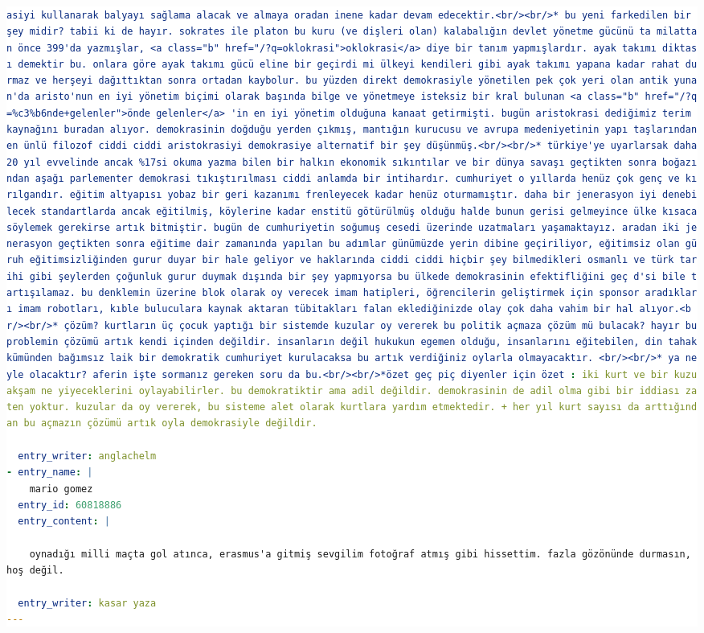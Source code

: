 ```yaml
asiyi kullanarak balyayı sağlama alacak ve almaya oradan inene kadar devam edecektir.<br/><br/>* bu yeni farkedilen bir şey midir? tabii ki de hayır. sokrates ile platon bu kuru (ve dişleri olan) kalabalığın devlet yönetme gücünü ta milattan önce 399'da yazmışlar, <a class="b" href="/?q=oklokrasi">oklokrasi</a> diye bir tanım yapmışlardır. ayak takımı diktası demektir bu. onlara göre ayak takımı gücü eline bir geçirdi mi ülkeyi kendileri gibi ayak takımı yapana kadar rahat durmaz ve herşeyi dağıttıktan sonra ortadan kaybolur. bu yüzden direkt demokrasiyle yönetilen pek çok yeri olan antik yunan'da aristo'nun en iyi yönetim biçimi olarak başında bilge ve yönetmeye isteksiz bir kral bulunan <a class="b" href="/?q=%c3%b6nde+gelenler">önde gelenler</a> 'in en iyi yönetim olduğuna kanaat getirmişti. bugün aristokrasi dediğimiz terim kaynağını buradan alıyor. demokrasinin doğduğu yerden çıkmış, mantığın kurucusu ve avrupa medeniyetinin yapı taşlarından en ünlü filozof ciddi ciddi aristokrasiyi demokrasiye alternatif bir şey düşünmüş.<br/><br/>* türkiye'ye uyarlarsak daha 20 yıl evvelinde ancak %17si okuma yazma bilen bir halkın ekonomik sıkıntılar ve bir dünya savaşı geçtikten sonra boğazından aşağı parlementer demokrasi tıkıştırılması ciddi anlamda bir intihardır. cumhuriyet o yıllarda henüz çok genç ve kırılgandır. eğitim altyapısı yobaz bir geri kazanımı frenleyecek kadar henüz oturmamıştır. daha bir jenerasyon iyi denebilecek standartlarda ancak eğitilmiş, köylerine kadar enstitü götürülmüş olduğu halde bunun gerisi gelmeyince ülke kısaca söylemek gerekirse artık bitmiştir. bugün de cumhuriyetin soğumuş cesedi üzerinde uzatmaları yaşamaktayız. aradan iki jenerasyon geçtikten sonra eğitime dair zamanında yapılan bu adımlar günümüzde yerin dibine geçiriliyor, eğitimsiz olan güruh eğitimsizliğinden gurur duyar bir hale geliyor ve haklarında ciddi ciddi hiçbir şey bilmedikleri osmanlı ve türk tarihi gibi şeylerden çoğunluk gurur duymak dışında bir şey yapmıyorsa bu ülkede demokrasinin efektifliğini geç d'si bile tartışılamaz. bu denklemin üzerine blok olarak oy verecek imam hatipleri, öğrencilerin geliştirmek için sponsor aradıkları imam robotları, kıble buluculara kaynak aktaran tübitakları falan eklediğinizde olay çok daha vahim bir hal alıyor.<br/><br/>* çözüm? kurtların üç çocuk yaptığı bir sistemde kuzular oy vererek bu politik açmaza çözüm mü bulacak? hayır bu problemin çözümü artık kendi içinden değildir. insanların değil hukukun egemen olduğu, insanlarını eğitebilen, din tahakkümünden bağımsız laik bir demokratik cumhuriyet kurulacaksa bu artık verdiğiniz oylarla olmayacaktır. <br/><br/>* ya neyle olacaktır? aferin işte sormanız gereken soru da bu.<br/><br/>*özet geç piç diyenler için özet : iki kurt ve bir kuzu akşam ne yiyeceklerini oylayabilirler. bu demokratiktir ama adil değildir. demokrasinin de adil olma gibi bir iddiası zaten yoktur. kuzular da oy vererek, bu sisteme alet olarak kurtlara yardım etmektedir. + her yıl kurt sayısı da arttığından bu açmazın çözümü artık oyla demokrasiyle değildir.
   
  entry_writer: anglachelm
- entry_name: |
    mario gomez
  entry_id: 60818886
  entry_content: |
    
    oynadığı milli maçta gol atınca, erasmus'a gitmiş sevgilim fotoğraf atmış gibi hissettim. fazla gözönünde durmasın, hoş değil.
    
  entry_writer: kasar yaza
---
```


